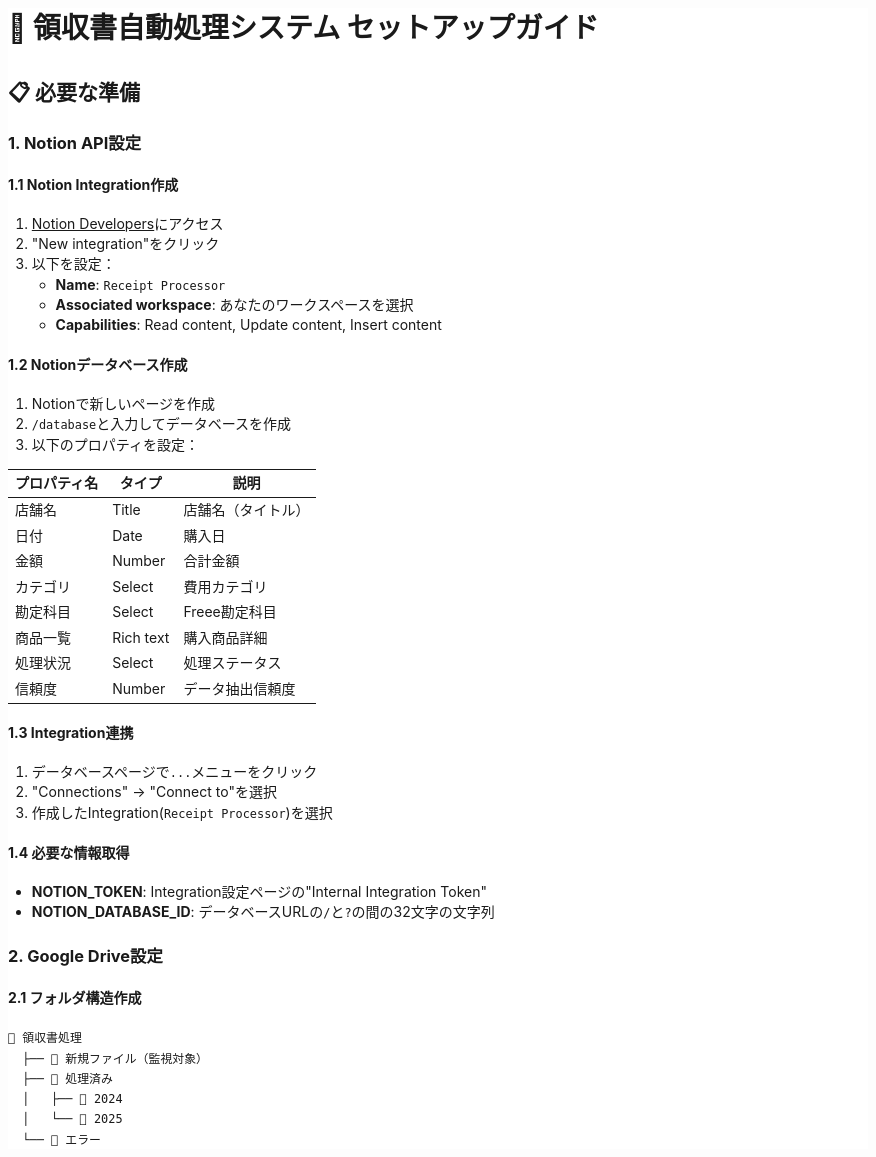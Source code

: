 # 🚀 領収書自動処理システム セットアップガイド

## 📋 必要な準備

### 1. Notion API設定

#### 1.1 Notion Integration作成
1. [Notion Developers](https://www.notion.so/my-integrations)にアクセス
2. "New integration"をクリック
3. 以下を設定：
   - **Name**: `Receipt Processor`
   - **Associated workspace**: あなたのワークスペースを選択
   - **Capabilities**: Read content, Update content, Insert content

#### 1.2 Notionデータベース作成
1. Notionで新しいページを作成
2. `/database`と入力してデータベースを作成
3. 以下のプロパティを設定：

| プロパティ名 | タイプ | 説明 |
|-------------|--------|------|
| 店舗名 | Title | 店舗名（タイトル） |
| 日付 | Date | 購入日 |
| 金額 | Number | 合計金額 |
| カテゴリ | Select | 費用カテゴリ |
| 勘定科目 | Select | Freee勘定科目 |
| 商品一覧 | Rich text | 購入商品詳細 |
| 処理状況 | Select | 処理ステータス |
| 信頼度 | Number | データ抽出信頼度 |

#### 1.3 Integration連携
1. データベースページで`...`メニューをクリック
2. "Connections" → "Connect to"を選択
3. 作成したIntegration(`Receipt Processor`)を選択

#### 1.4 必要な情報取得
- **NOTION_TOKEN**: Integration設定ページの"Internal Integration Token"
- **NOTION_DATABASE_ID**: データベースURLの`/`と`?`の間の32文字の文字列

### 2. Google Drive設定

#### 2.1 フォルダ構造作成
```
📁 領収書処理
  ├── 📁 新規ファイル（監視対象）
  ├── 📁 処理済み
  │   ├── 📁 2024
  │   └── 📁 2025
  └── 📁 エラー
```
